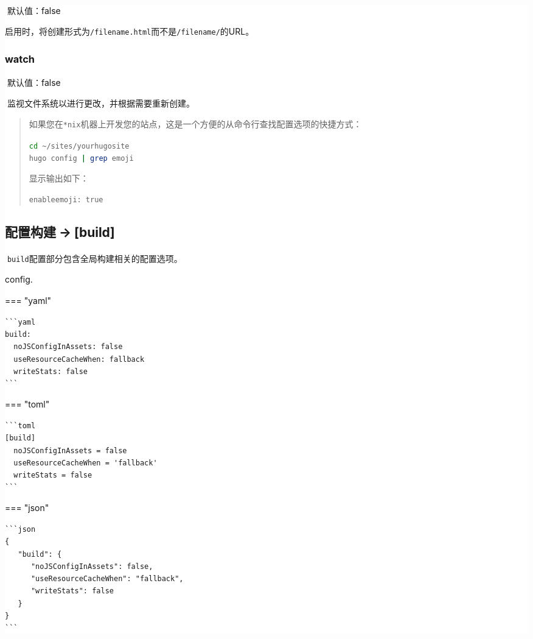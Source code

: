 ​	默认值：false

​	启用时，将创建形式为`/filename.html`而不是`/filename/`的URL。

### watch 

​	默认值：false

​	监视文件系统以进行更改，并根据需要重新创建。

> ​	如果您在`*nix`机器上开发您的站点，这是一个方便的从命令行查找配置选项的快捷方式：
>
> ```bash
> cd ~/sites/yourhugosite
> hugo config | grep emoji
> ```
>
> 显示输出如下：
>
> ```txt
> enableemoji: true
> ```
>
> 

## 配置构建 -> [build]

​	`build`配置部分包含全局构建相关的配置选项。

config.

=== "yaml"

    ```yaml
    build:
      noJSConfigInAssets: false
      useResourceCacheWhen: fallback
      writeStats: false
    ```

=== "toml"

    ```toml
    [build]
      noJSConfigInAssets = false
      useResourceCacheWhen = 'fallback'
      writeStats = false
    ```

=== "json"

    ```json
    {
       "build": {
          "noJSConfigInAssets": false,
          "useResourceCacheWhen": "fallback",
          "writeStats": false
       }
    }
    ```
